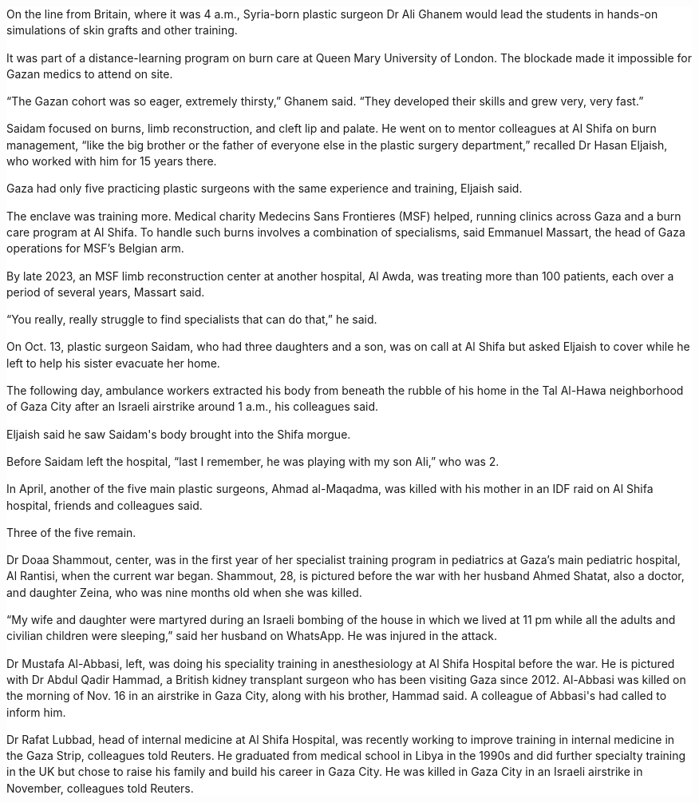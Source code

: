 On the line from Britain, where it was 4 a.m., Syria-born plastic surgeon Dr Ali Ghanem would lead the students in hands-on simulations of skin grafts and other training.

It was part of a distance-learning program on burn care at Queen Mary University of London. The blockade made it impossible for Gazan medics to attend on site.

“The Gazan cohort was so eager, extremely thirsty,” Ghanem said. “They developed their skills and grew very, very fast.”

Saidam focused on burns, limb reconstruction, and cleft lip and palate. He went on to mentor colleagues at Al Shifa on burn management, “like the big brother or the father of everyone else in the plastic surgery department,” recalled Dr Hasan Eljaish, who worked with him for 15 years there.

Gaza had only five practicing plastic surgeons with the same experience and training, Eljaish said.

The enclave was training more. Medical charity Medecins Sans Frontieres (MSF) helped, running clinics across Gaza and a burn care program at Al Shifa. To handle such burns involves a combination of specialisms, said Emmanuel Massart, the head of Gaza operations for MSF’s Belgian arm.

By late 2023, an MSF limb reconstruction center at another hospital, Al Awda, was treating more than 100 patients, each over a period of several years, Massart said.

“You really, really struggle to find specialists that can do that,” he said.

On Oct. 13, plastic surgeon Saidam, who had three daughters and a son, was on call at Al Shifa but asked Eljaish to cover while he left to help his sister evacuate her home.

The following day, ambulance workers extracted his body from beneath the rubble of his home in the Tal Al-Hawa neighborhood of Gaza City after an Israeli airstrike around 1 a.m., his colleagues said.

Eljaish said he saw Saidam's body brought into the Shifa morgue.

Before Saidam left the hospital, “last I remember, he was playing with my son Ali,” who was 2.

In April, another of the five main plastic surgeons, Ahmad al-Maqadma, was killed with his mother in an IDF raid on Al Shifa hospital, friends and colleagues said.

Three of the five remain.

Dr Doaa Shammout, center, was in the first year of her specialist training program in pediatrics at Gaza’s main pediatric hospital, Al Rantisi, when the current war began. Shammout, 28, is pictured before the war with her husband Ahmed Shatat, also a doctor, and daughter Zeina, who was nine months old when she was killed.

“My wife and daughter were martyred during an Israeli bombing of the house in which we lived at 11 pm while all the adults and civilian children were sleeping,” said her husband on WhatsApp. He was injured in the attack.

Dr Mustafa Al-Abbasi, left, was doing his speciality training in anesthesiology at Al Shifa Hospital before the war. He is pictured with Dr Abdul Qadir Hammad, a British kidney transplant surgeon who has been visiting Gaza since 2012. Al-Abbasi was killed on the morning of Nov. 16 in an airstrike in Gaza City, along with his brother, Hammad said. A colleague of Abbasi's had called to inform him.

Dr Rafat Lubbad, head of internal medicine at Al Shifa Hospital, was recently working to improve training in internal medicine in the Gaza Strip, colleagues told Reuters. He graduated from medical school in Libya in the 1990s and did further specialty training in the UK but chose to raise his family and build his career in Gaza City. He was killed in Gaza City in an Israeli airstrike in November, colleagues told Reuters.
